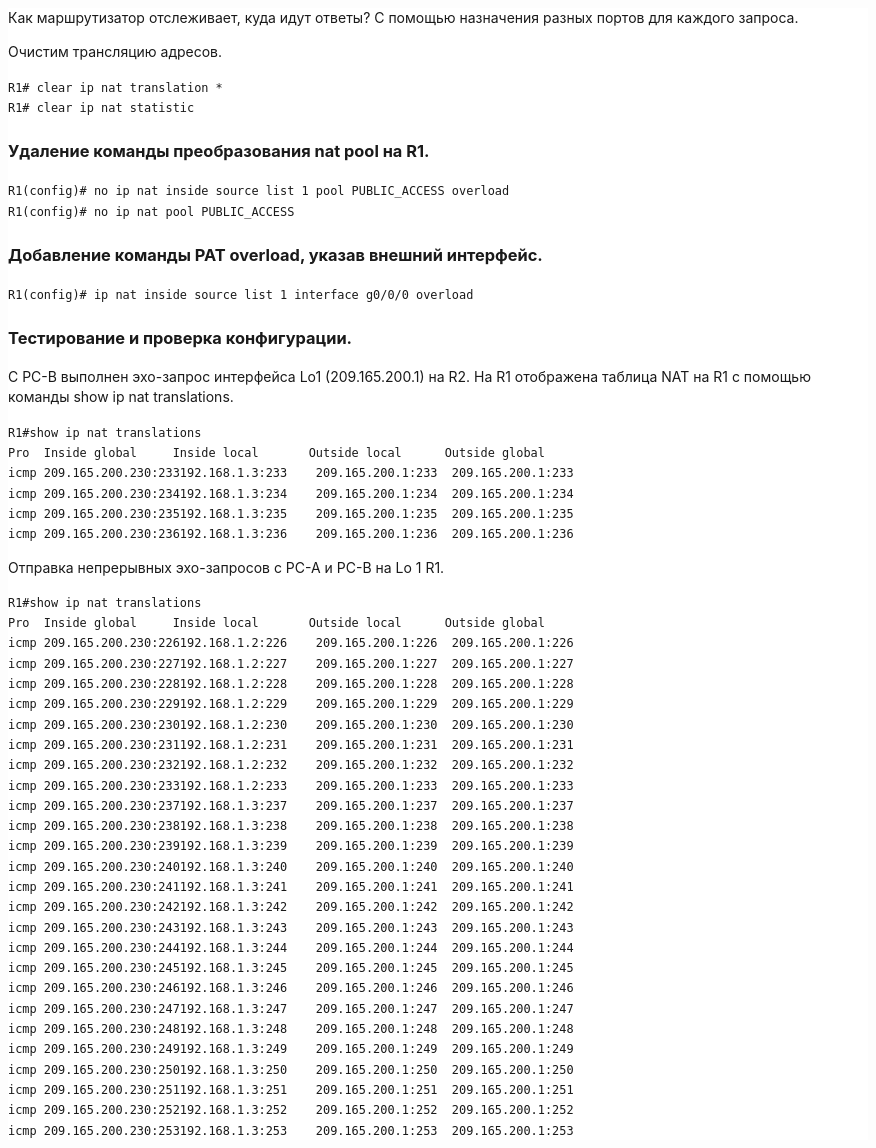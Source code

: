 Как маршрутизатор отслеживает, куда идут ответы?
С помощью назначения разных портов для каждого запроса.

Очистим трансляцию адресов.

```
R1# clear ip nat translation * 
R1# clear ip nat statistic
```

### Удаление команды преобразования nat pool на R1.

```
R1(config)# no ip nat inside source list 1 pool PUBLIC_ACCESS overload 
R1(config)# no ip nat pool PUBLIC_ACCESS
```

### Добавление команды PAT overload, указав внешний интерфейс.

```
R1(config)# ip nat inside source list 1 interface g0/0/0 overload
```

### Тестирование и проверка конфигурации.

С PC-B выполнен эхо-запрос интерфейса Lo1 (209.165.200.1) на R2. На R1 отображена таблица NAT на R1 с помощью команды show ip nat translations.

```
R1#show ip nat translations 
Pro  Inside global     Inside local       Outside local      Outside global
icmp 209.165.200.230:233192.168.1.3:233    209.165.200.1:233  209.165.200.1:233
icmp 209.165.200.230:234192.168.1.3:234    209.165.200.1:234  209.165.200.1:234
icmp 209.165.200.230:235192.168.1.3:235    209.165.200.1:235  209.165.200.1:235
icmp 209.165.200.230:236192.168.1.3:236    209.165.200.1:236  209.165.200.1:236
```

Отправка непрерывных эхо-запросов с PC-A и PC-B на Lo 1 R1.

```
R1#show ip nat translations 
Pro  Inside global     Inside local       Outside local      Outside global
icmp 209.165.200.230:226192.168.1.2:226    209.165.200.1:226  209.165.200.1:226
icmp 209.165.200.230:227192.168.1.2:227    209.165.200.1:227  209.165.200.1:227
icmp 209.165.200.230:228192.168.1.2:228    209.165.200.1:228  209.165.200.1:228
icmp 209.165.200.230:229192.168.1.2:229    209.165.200.1:229  209.165.200.1:229
icmp 209.165.200.230:230192.168.1.2:230    209.165.200.1:230  209.165.200.1:230
icmp 209.165.200.230:231192.168.1.2:231    209.165.200.1:231  209.165.200.1:231
icmp 209.165.200.230:232192.168.1.2:232    209.165.200.1:232  209.165.200.1:232
icmp 209.165.200.230:233192.168.1.2:233    209.165.200.1:233  209.165.200.1:233
icmp 209.165.200.230:237192.168.1.3:237    209.165.200.1:237  209.165.200.1:237
icmp 209.165.200.230:238192.168.1.3:238    209.165.200.1:238  209.165.200.1:238
icmp 209.165.200.230:239192.168.1.3:239    209.165.200.1:239  209.165.200.1:239
icmp 209.165.200.230:240192.168.1.3:240    209.165.200.1:240  209.165.200.1:240
icmp 209.165.200.230:241192.168.1.3:241    209.165.200.1:241  209.165.200.1:241
icmp 209.165.200.230:242192.168.1.3:242    209.165.200.1:242  209.165.200.1:242
icmp 209.165.200.230:243192.168.1.3:243    209.165.200.1:243  209.165.200.1:243
icmp 209.165.200.230:244192.168.1.3:244    209.165.200.1:244  209.165.200.1:244
icmp 209.165.200.230:245192.168.1.3:245    209.165.200.1:245  209.165.200.1:245
icmp 209.165.200.230:246192.168.1.3:246    209.165.200.1:246  209.165.200.1:246
icmp 209.165.200.230:247192.168.1.3:247    209.165.200.1:247  209.165.200.1:247
icmp 209.165.200.230:248192.168.1.3:248    209.165.200.1:248  209.165.200.1:248
icmp 209.165.200.230:249192.168.1.3:249    209.165.200.1:249  209.165.200.1:249
icmp 209.165.200.230:250192.168.1.3:250    209.165.200.1:250  209.165.200.1:250
icmp 209.165.200.230:251192.168.1.3:251    209.165.200.1:251  209.165.200.1:251
icmp 209.165.200.230:252192.168.1.3:252    209.165.200.1:252  209.165.200.1:252
icmp 209.165.200.230:253192.168.1.3:253    209.165.200.1:253  209.165.200.1:253
```